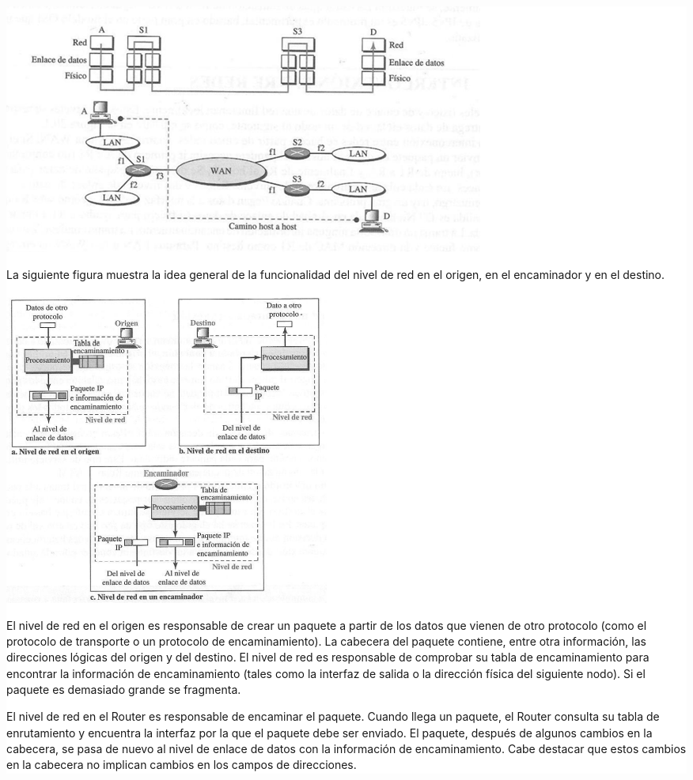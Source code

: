 ![w_l3](./w_l3.png)

La siguiente figura muestra la idea general de la funcionalidad del nivel de red en el origen, en el encaminador y en el destino.

![gen_id_l3](./gen_id_l3.png)

El nivel de red en el origen es responsable de crear un paquete a partir de los datos que vienen de otro protocolo (como el protocolo de transporte o un protocolo de encaminamiento). La cabecera del paquete contiene, entre otra información, las direcciones lógicas del origen y del destino. El nivel de red es responsable de comprobar su tabla de encaminamiento para encontrar la información de encaminamiento (tales como la interfaz de salida o la dirección física del siguiente nodo). Si el paquete es demasiado grande se fragmenta.

El nivel de red en el Router es responsable de encaminar el paquete. Cuando llega un paquete, el Router consulta su tabla de enrutamiento y encuentra la interfaz por la que el paquete debe ser enviado. El paquete, después de algunos cambios en la cabecera, se pasa de nuevo al nivel de enlace de datos con la información de encaminamiento. Cabe destacar que estos cambios en la cabecera no implican cambios en los campos de direcciones.
